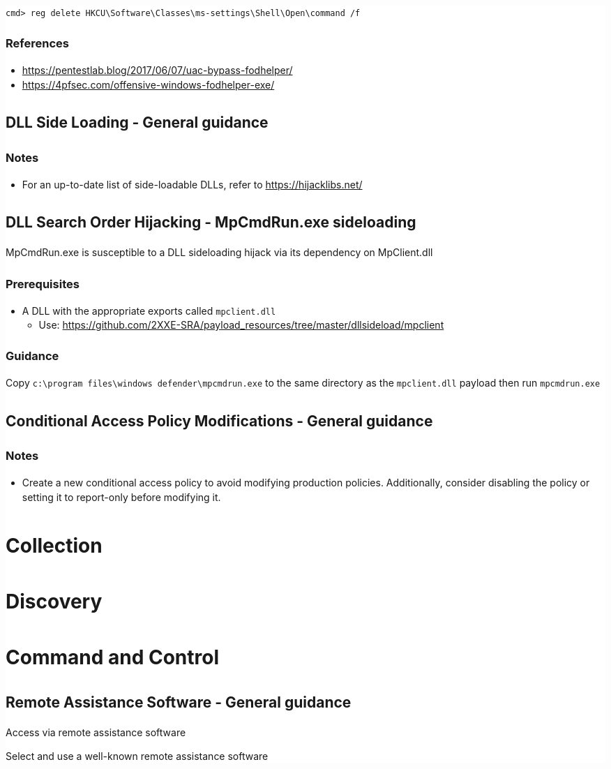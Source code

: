 ```
cmd> reg delete HKCU\Software\Classes\ms-settings\Shell\Open\command /f
```

### References

- https://pentestlab.blog/2017/06/07/uac-bypass-fodhelper/
- https://4pfsec.com/offensive-windows-fodhelper-exe/

## DLL Side Loading - General guidance

### Notes

- For an up-to-date list of side-loadable DLLs, refer to https://hijacklibs.net/

## DLL Search Order Hijacking - MpCmdRun.exe sideloading

MpCmdRun.exe is susceptible to a DLL sideloading hijack via its dependency on MpClient.dll

### Prerequisites

- A DLL with the appropriate exports called `mpclient.dll`
  - Use: https://github.com/2XXE-SRA/payload_resources/tree/master/dllsideload/mpclient

### Guidance

Copy `c:\program files\windows defender\mpcmdrun.exe` to the same directory as the `mpclient.dll` payload then run `mpcmdrun.exe`

## Conditional Access Policy Modifications - General guidance

### Notes

- Create a new conditional access policy to avoid modifying production policies. Additionally, consider disabling the policy or setting it to report-only before modifying it. 

# Collection

# Discovery

# Command and Control

## Remote Assistance Software - General guidance

Access via remote assistance software

Select and use a well-known remote assistance software
